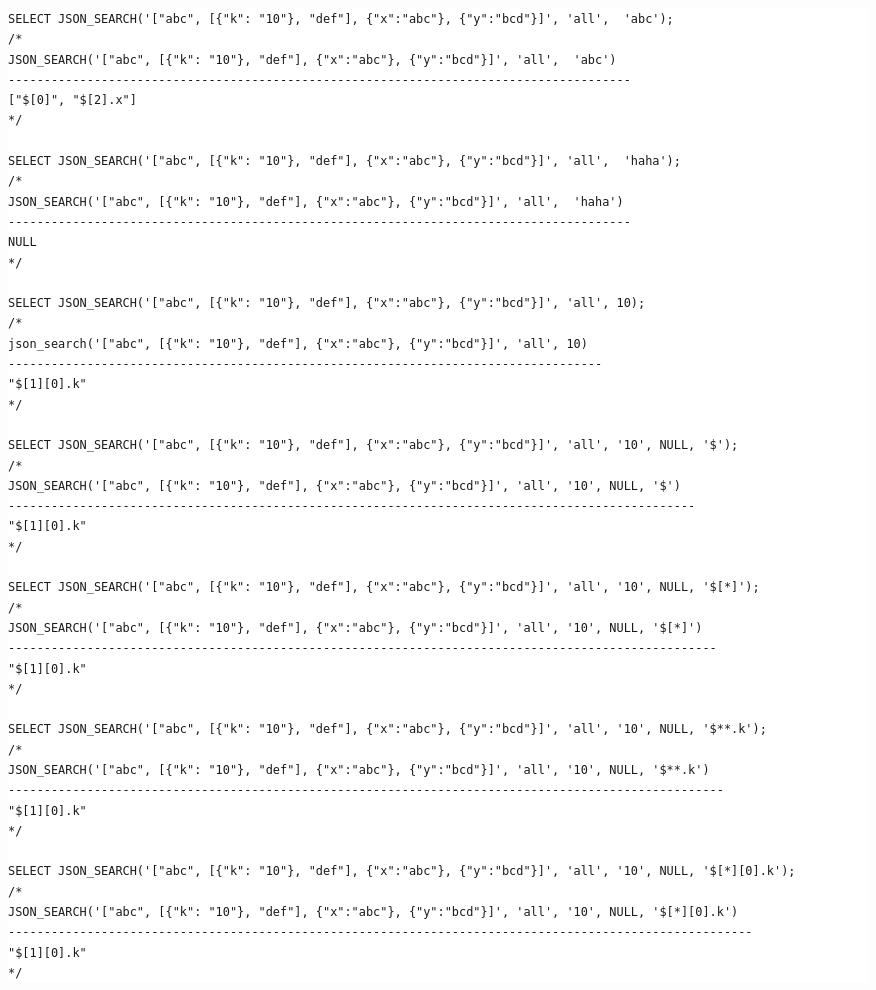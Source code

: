     SELECT JSON_SEARCH('["abc", [{"k": "10"}, "def"], {"x":"abc"}, {"y":"bcd"}]', 'all',  'abc');
    /*
    JSON_SEARCH('["abc", [{"k": "10"}, "def"], {"x":"abc"}, {"y":"bcd"}]', 'all',  'abc')  
    ---------------------------------------------------------------------------------------
    ["$[0]", "$[2].x"]                                                                     
    */
    
    SELECT JSON_SEARCH('["abc", [{"k": "10"}, "def"], {"x":"abc"}, {"y":"bcd"}]', 'all',  'haha');
    /*
    JSON_SEARCH('["abc", [{"k": "10"}, "def"], {"x":"abc"}, {"y":"bcd"}]', 'all',  'haha')  
    ---------------------------------------------------------------------------------------
    NULL
    */
    
    SELECT JSON_SEARCH('["abc", [{"k": "10"}, "def"], {"x":"abc"}, {"y":"bcd"}]', 'all', 10);
    /*
    json_search('["abc", [{"k": "10"}, "def"], {"x":"abc"}, {"y":"bcd"}]', 'all', 10)  
    -----------------------------------------------------------------------------------
    "$[1][0].k"                                                                        
    */
    
    SELECT JSON_SEARCH('["abc", [{"k": "10"}, "def"], {"x":"abc"}, {"y":"bcd"}]', 'all', '10', NULL, '$');
    /*
    JSON_SEARCH('["abc", [{"k": "10"}, "def"], {"x":"abc"}, {"y":"bcd"}]', 'all', '10', NULL, '$')  
    ------------------------------------------------------------------------------------------------
    "$[1][0].k"                                                                                     
    */
    
    SELECT JSON_SEARCH('["abc", [{"k": "10"}, "def"], {"x":"abc"}, {"y":"bcd"}]', 'all', '10', NULL, '$[*]');
    /*
    JSON_SEARCH('["abc", [{"k": "10"}, "def"], {"x":"abc"}, {"y":"bcd"}]', 'all', '10', NULL, '$[*]')  
    ---------------------------------------------------------------------------------------------------
    "$[1][0].k"                                                                                        
    */
    
    SELECT JSON_SEARCH('["abc", [{"k": "10"}, "def"], {"x":"abc"}, {"y":"bcd"}]', 'all', '10', NULL, '$**.k');
    /*
    JSON_SEARCH('["abc", [{"k": "10"}, "def"], {"x":"abc"}, {"y":"bcd"}]', 'all', '10', NULL, '$**.k')  
    ----------------------------------------------------------------------------------------------------
    "$[1][0].k"                                                                                         
    */
    
    SELECT JSON_SEARCH('["abc", [{"k": "10"}, "def"], {"x":"abc"}, {"y":"bcd"}]', 'all', '10', NULL, '$[*][0].k');
    /*
    JSON_SEARCH('["abc", [{"k": "10"}, "def"], {"x":"abc"}, {"y":"bcd"}]', 'all', '10', NULL, '$[*][0].k')  
    --------------------------------------------------------------------------------------------------------
    "$[1][0].k"                                                                                             
    */
    